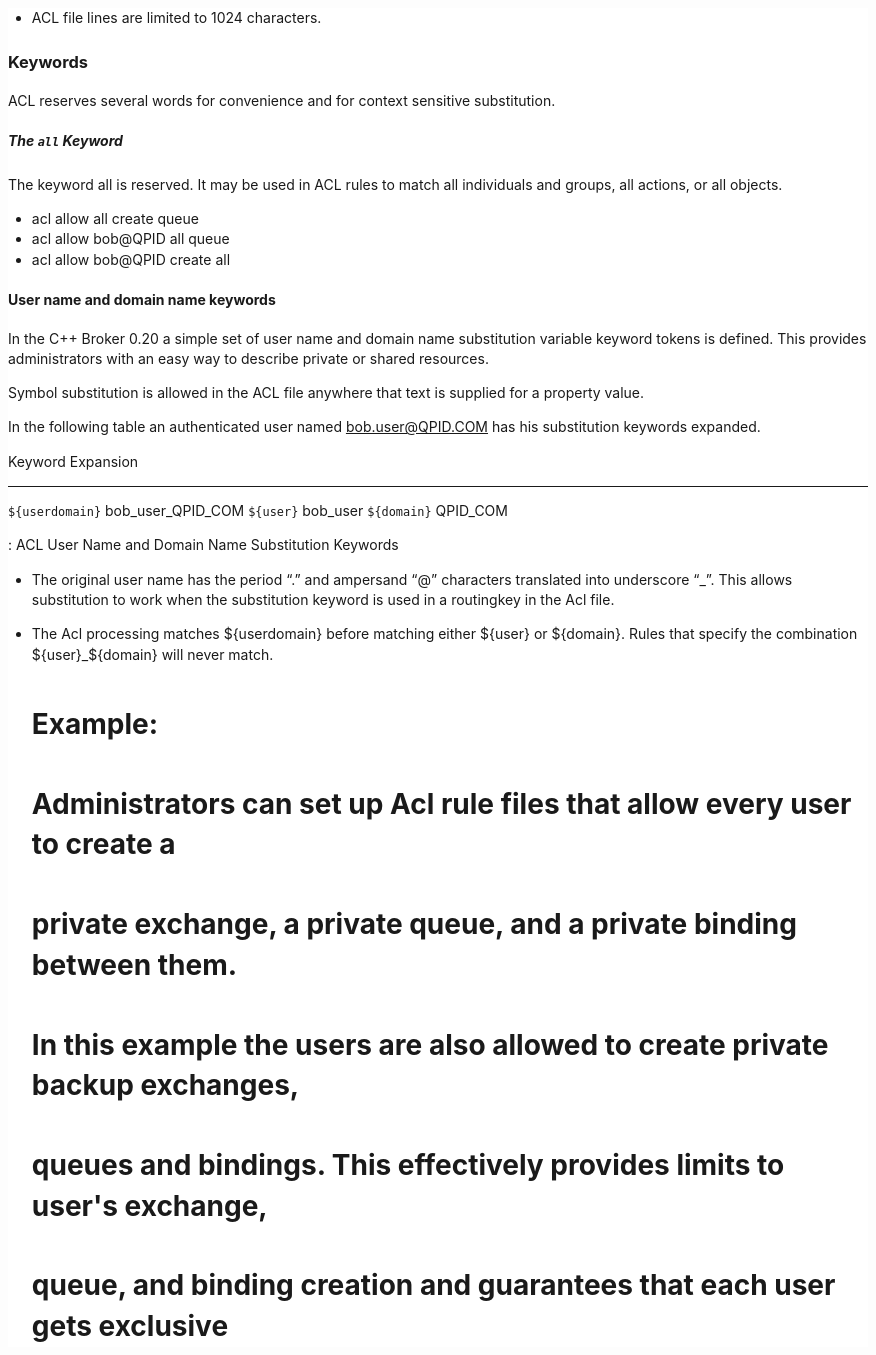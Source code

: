 -   ACL file lines are limited to 1024 characters.

### Keywords

ACL reserves several words for convenience and for context sensitive
substitution.
##### The `all` Keyword

The keyword
all
is reserved. It may be used in ACL rules to match all individuals and
groups, all actions, or all objects.
-   acl allow all create queue
-   acl allow bob@QPID all queue
-   acl allow bob@QPID create all

#### User name and domain name keywords

In the C++ Broker 0.20 a simple set of user name and domain name
substitution variable keyword tokens is defined. This provides
administrators with an easy way to describe private or shared resources.

Symbol substitution is allowed in the ACL file anywhere that text is
supplied for a property value.

In the following table an authenticated user named bob.user@QPID.COM has
his substitution keywords expanded.

  Keyword           Expansion
  ----------------- ----------------------
  `${userdomain}`   bob\_user\_QPID\_COM
  `${user}`         bob\_user
  `${domain}`       QPID\_COM

  : ACL User Name and Domain Name Substitution Keywords

-   The original user name has the period “.” and ampersand “@”
    characters translated into underscore “\_”. This allows substitution
    to work when the substitution keyword is used in a routingkey in the
    Acl file.
-   The Acl processing matches \${userdomain} before matching either
    \${user} or \${domain}. Rules that specify the combination
    \${user}\_\${domain} will never match.



      # Example:
      # 
      # Administrators can set up Acl rule files that allow every user to create a
      # private exchange, a private queue, and a private binding between them. 
      # In this example the users are also allowed to create private backup exchanges, 
      # queues and bindings. This effectively provides limits to user's exchange, 
      # queue, and binding creation and guarantees that each user gets exclusive 